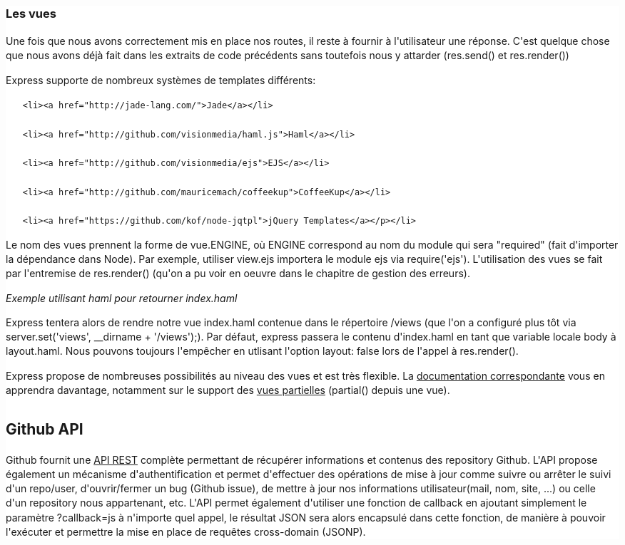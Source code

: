

<h3>Les vues</h3>



<p>Une fois que nous avons correctement mis en place nos routes, il reste à fournir à l'utilisateur une réponse. C'est quelque chose que nous avons déjà fait dans les extraits de code précédents sans toutefois nous y attarder (res.send() et res.render())</p>



<p>Express supporte de nombreux systèmes de templates différents:

<ul>

	<li><a href="http://jade-lang.com/">Jade</a></li>

	<li><a href="http://github.com/visionmedia/haml.js">Haml</a></li>

	<li><a href="http://github.com/visionmedia/ejs">EJS</a></li>

	<li><a href="http://github.com/mauricemach/coffeekup">CoffeeKup</a></li>

	<li><a href="https://github.com/kof/node-jqtpl">jQuery Templates</a></p></li>



</ul>



<p>Le nom des vues prennent la forme de vue.ENGINE, où ENGINE correspond au nom du module qui sera "required" (fait d'importer la dépendance dans Node). Par exemple, utiliser view.ejs importera le module ejs via require('ejs'). L'utilisation des vues se fait par l'entremise de res.render() (qu'on a pu voir en oeuvre dans le chapitre de gestion des erreurs).</p>



<p><em>Exemple utilisant haml pour retourner index.haml</em></p>

<script src="https://gist.github.com/728600.js"> </script>



 <p>Express tentera alors de rendre notre vue index.haml contenue dans le répertoire /views (que l'on a configuré plus tôt via server.set('views', __dirname + '/views');). Par défaut, express passera le contenu d'index.haml en tant que variable locale body à layout.haml. Nous pouvons toujours l'empêcher en utlisant l'option layout: false lors de l'appel à res.render().</p>



<p>Express propose de nombreuses possibilités au niveau des vues et est très flexible. La <a href="http://expressjs.com/guide.html#View-Rendering">documentation correspondante</a> vous en apprendra davantage, notamment sur le support des <a href="http://expressjs.com/guide.html#View-Partials">vues partielles</a> (partial() depuis une vue).</p>



<h2>Github API</h2>



<p>Github fournit une <a href="http://develop.github.com/">API REST</a> complète permettant de récupérer informations et contenus des repository Github. L'API propose également un mécanisme d'authentification et permet d'effectuer des opérations de mise à jour comme suivre ou arrêter le suivi d'un repo/user, d'ouvrir/fermer un bug (Github issue), de mettre à jour nos informations utilisateur(mail, nom, site, ...) ou celle d'un repository nous appartenant, etc. L'API permet également d'utiliser une fonction de callback en ajoutant simplement le paramètre ?callback=js à n'importe quel appel, le résultat JSON sera alors encapsulé dans cette fonction, de manière à pouvoir l'exécuter et permettre la mise en place de requêtes cross-domain (JSONP).</p>
